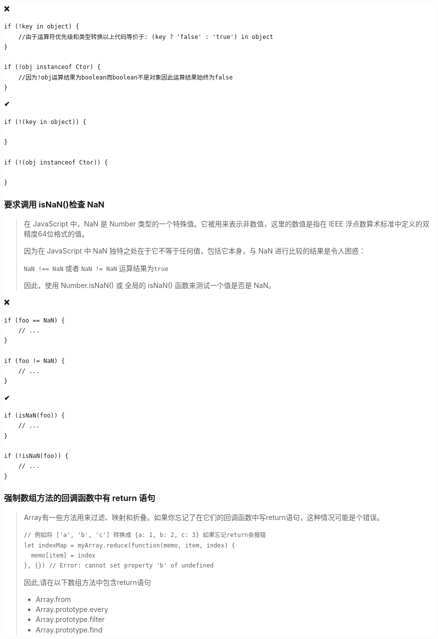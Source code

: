 

**❌**
```
if (!key in object) {
    //由于运算符优先级和类型转换以上代码等价于: (key ? 'false' : 'true') in object
}

if (!obj instanceof Ctor) {
    //因为!obj运算结果为boolean而boolean不是对象因此运算结果始终为false
}
```
**✔**
```
if (!(key in object)) {
    
}

if (!(obj instanceof Ctor)) {
    
}
```
### 要求调用 isNaN()检查 NaN
> 在 JavaScript 中，NaN 是 Number 类型的一个特殊值。它被用来表示非数值，这里的数值是指在 IEEE 浮点数算术标准中定义的双精度64位格式的值。
> 
> 因为在 JavaScript 中 NaN 独特之处在于它不等于任何值，包括它本身，与 NaN 进行比较的结果是令人困惑：
> 
> `NaN !== NaN` 或者 `NaN != NaN` 运算结果为`true`
> 
> 因此，使用 Number.isNaN() 或 全局的 isNaN() 函数来测试一个值是否是 NaN。

**❌**
```
if (foo == NaN) {
    // ...
}

if (foo != NaN) {
    // ...
}
```
**✔**
```
if (isNaN(foo)) {
    // ...
}

if (!isNaN(foo)) {
    // ...
}
```
### 强制数组方法的回调函数中有 return 语句 
> Array有一些方法用来过滤、映射和折叠。如果你忘记了在它们的回调函数中写return语句，这种情况可能是个错误。
> ```
> // 例如将 ['a', 'b', 'c'] 转换成 {a: 1, b: 2, c: 3} 如果忘记return会报错
> let indexMap = myArray.reduce(function(memo, item, index) {
>   memo[item] = index
> }, {}) // Error: cannot set property 'b' of undefined
> ```
> 
> 因此,请在以下数组方法中包含return语句
> + Array.from
> + Array.prototype.every
> + Array.prototype.filter
> + Array.prototype.find